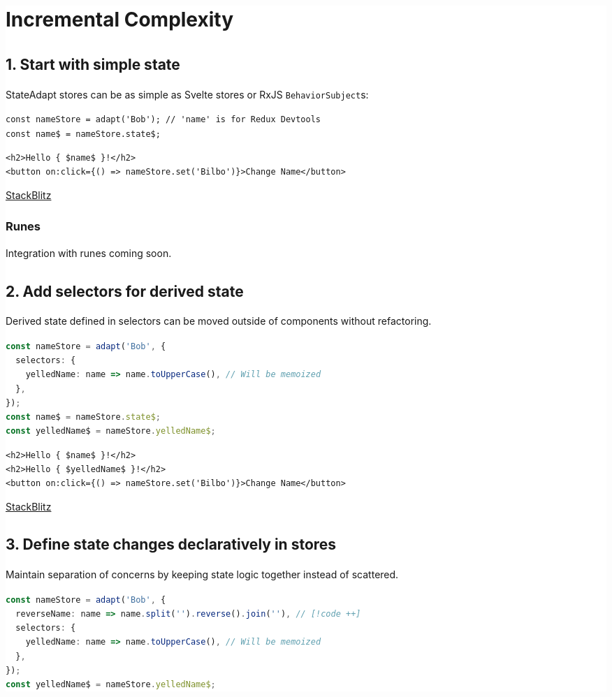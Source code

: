 # Incremental Complexity

## 1. Start with simple state

StateAdapt stores can be as simple as Svelte stores or RxJS `BehaviorSubject`s:

```tsx
const nameStore = adapt('Bob'); // 'name' is for Redux Devtools
const name$ = nameStore.state$;
```

```svelte
<h2>Hello { $name$ }!</h2>
<button on:click={() => nameStore.set('Bilbo')}>Change Name</button>
```



[StackBlitz](https://stackblitz.com/edit/vitejs-vite-74p4ry?file=src%2Flib%2F1-simple-state.svelte&terminal=dev)

### Runes

Integration with runes coming soon.

## 2. Add selectors for derived state

Derived state defined in selectors can be moved outside of components without refactoring.

```typescript
const nameStore = adapt('Bob', {
  selectors: {
    yelledName: name => name.toUpperCase(), // Will be memoized
  },
});
const name$ = nameStore.state$;
const yelledName$ = nameStore.yelledName$;
```

```svelte
<h2>Hello { $name$ }!</h2>
<h2>Hello { $yelledName$ }!</h2>
<button on:click={() => nameStore.set('Bilbo')}>Change Name</button>
```



[StackBlitz](https://stackblitz.com/edit/vitejs-vite-74p4ry?file=src%2Flib%2F2-derived-state.svelte&terminal=dev)

## 3. Define state changes declaratively in stores

Maintain separation of concerns by keeping state logic together instead of scattered.

```typescript
const nameStore = adapt('Bob', {
  reverseName: name => name.split('').reverse().join(''), // [!code ++]
  selectors: {
    yelledName: name => name.toUpperCase(), // Will be memoized
  },
});
const yelledName$ = nameStore.yelledName$;
```
